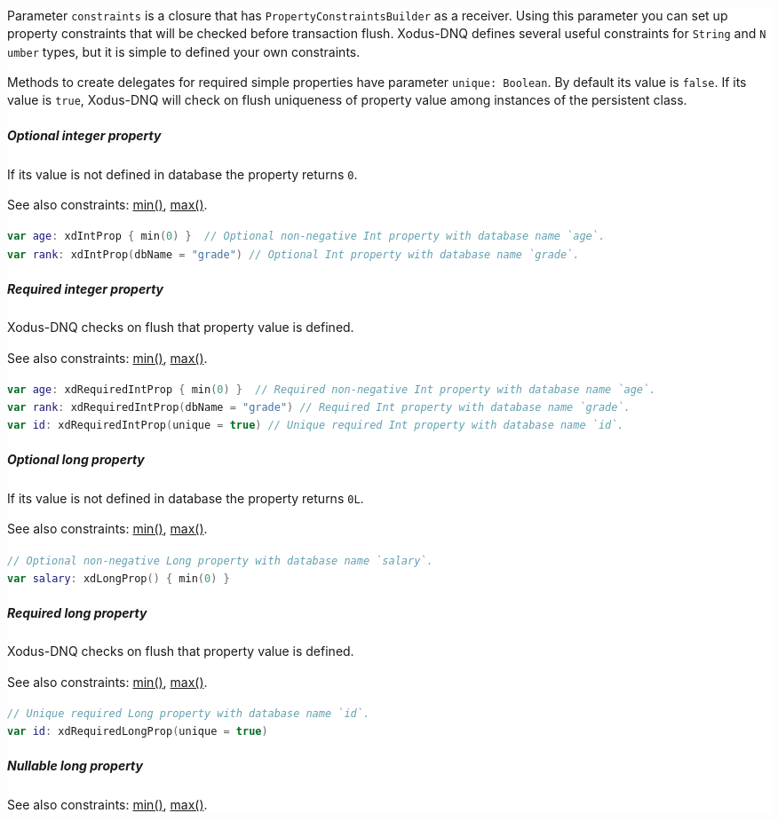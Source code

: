 Parameter `constraints` is a closure that has `PropertyConstraintsBuilder` as a receiver. Using this parameter
you can set up property constraints that will be checked before transaction flush. Xodus-DNQ defines several
useful constraints for `String` and `Number` types, but it is simple to defined your own constraints.    

Methods to create delegates for required simple properties have parameter `unique: Boolean`. By default its value is `false`.
If its value is `true`, Xodus-DNQ will check on flush uniqueness of property value among instances of the persistent
class.

##### Optional integer property
If its value is not defined in database the property returns `0`.

See also constraints: [min()](#min-value), [max()](#max-values).

```kotlin
var age: xdIntProp { min(0) }  // Optional non-negative Int property with database name `age`.
var rank: xdIntProp(dbName = "grade") // Optional Int property with database name `grade`.
```

##### Required integer property
Xodus-DNQ checks on flush that property value is defined. 

See also constraints: [min()](#min-value), [max()](#max-values).

```kotlin
var age: xdRequiredIntProp { min(0) }  // Required non-negative Int property with database name `age`.
var rank: xdRequiredIntProp(dbName = "grade") // Required Int property with database name `grade`.
var id: xdRequiredIntProp(unique = true) // Unique required Int property with database name `id`.
```

##### Optional long property
If its value is not defined in database the property returns `0L`.

See also constraints: [min()](#min-value), [max()](#max-values).

```kotlin
// Optional non-negative Long property with database name `salary`.
var salary: xdLongProp() { min(0) }  
```

##### Required long property
Xodus-DNQ checks on flush that property value is defined. 

See also constraints: [min()](#min-value), [max()](#max-values).

```kotlin
// Unique required Long property with database name `id`.
var id: xdRequiredLongProp(unique = true) 
```

##### Nullable long property
See also constraints: [min()](#min-value), [max()](#max-values).

